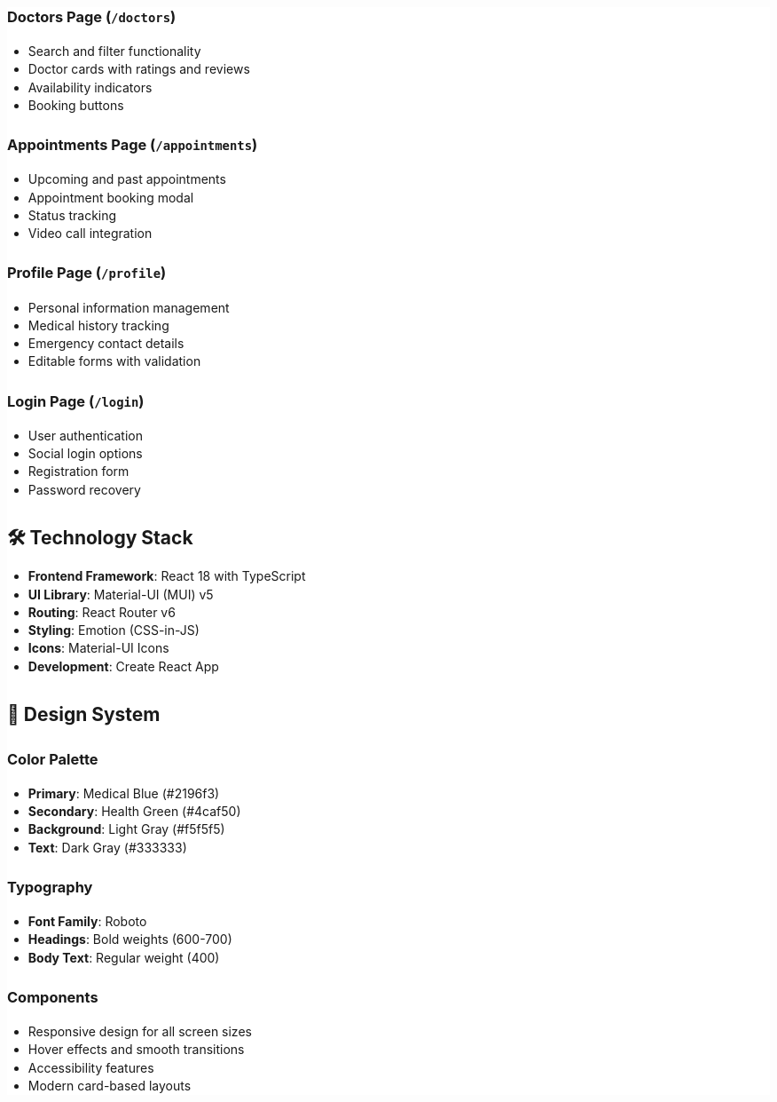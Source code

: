 ### Doctors Page (`/doctors`)
- Search and filter functionality
- Doctor cards with ratings and reviews
- Availability indicators
- Booking buttons

### Appointments Page (`/appointments`)
- Upcoming and past appointments
- Appointment booking modal
- Status tracking
- Video call integration

### Profile Page (`/profile`)
- Personal information management
- Medical history tracking
- Emergency contact details
- Editable forms with validation

### Login Page (`/login`)
- User authentication
- Social login options
- Registration form
- Password recovery

## 🛠️ Technology Stack

- **Frontend Framework**: React 18 with TypeScript
- **UI Library**: Material-UI (MUI) v5
- **Routing**: React Router v6
- **Styling**: Emotion (CSS-in-JS)
- **Icons**: Material-UI Icons
- **Development**: Create React App

## 🎨 Design System

### Color Palette
- **Primary**: Medical Blue (#2196f3)
- **Secondary**: Health Green (#4caf50)
- **Background**: Light Gray (#f5f5f5)
- **Text**: Dark Gray (#333333)

### Typography
- **Font Family**: Roboto
- **Headings**: Bold weights (600-700)
- **Body Text**: Regular weight (400)

### Components
- Responsive design for all screen sizes
- Hover effects and smooth transitions
- Accessibility features
- Modern card-based layouts
